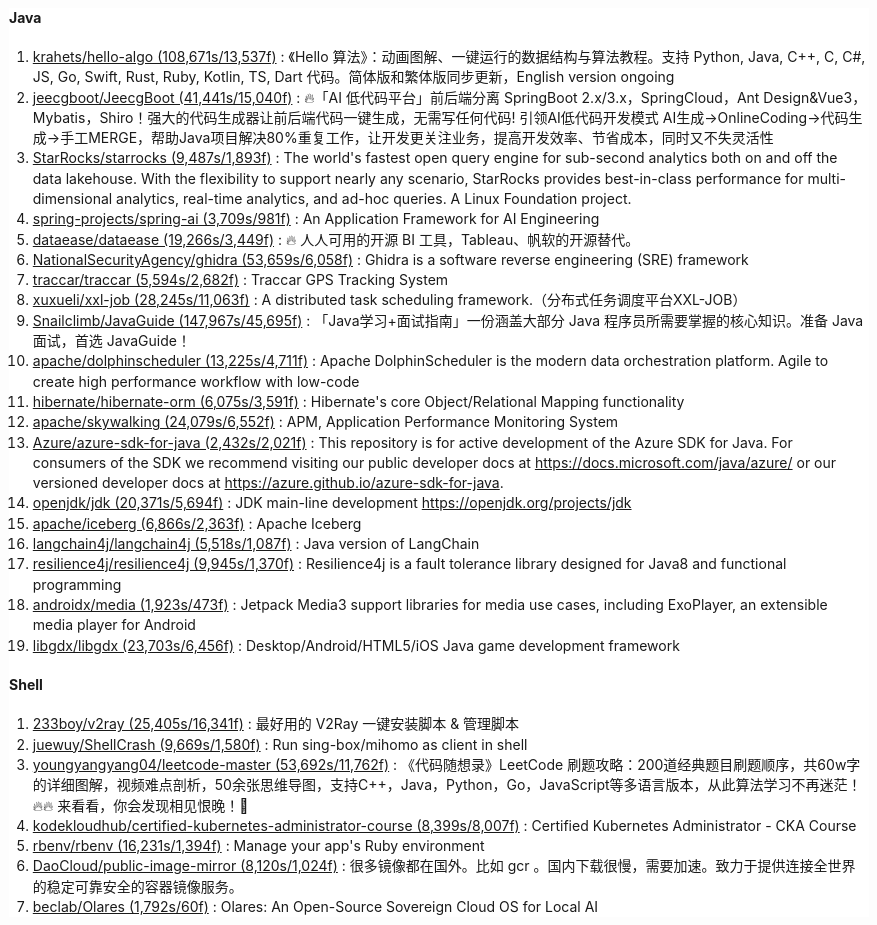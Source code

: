 #### Java
1. [krahets/hello-algo (108,671s/13,537f)](https://github.com/krahets/hello-algo) : 《Hello 算法》：动画图解、一键运行的数据结构与算法教程。支持 Python, Java, C++, C, C#, JS, Go, Swift, Rust, Ruby, Kotlin, TS, Dart 代码。简体版和繁体版同步更新，English version ongoing
2. [jeecgboot/JeecgBoot (41,441s/15,040f)](https://github.com/jeecgboot/JeecgBoot) : 🔥「AI 低代码平台」前后端分离 SpringBoot 2.x/3.x，SpringCloud，Ant Design&Vue3，Mybatis，Shiro！强大的代码生成器让前后端代码一键生成，无需写任何代码! 引领AI低代码开发模式 AI生成->OnlineCoding->代码生成->手工MERGE，帮助Java项目解决80%重复工作，让开发更关注业务，提高开发效率、节省成本，同时又不失灵活性
3. [StarRocks/starrocks (9,487s/1,893f)](https://github.com/StarRocks/starrocks) : The world's fastest open query engine for sub-second analytics both on and off the data lakehouse. With the flexibility to support nearly any scenario, StarRocks provides best-in-class performance for multi-dimensional analytics, real-time analytics, and ad-hoc queries. A Linux Foundation project.
4. [spring-projects/spring-ai (3,709s/981f)](https://github.com/spring-projects/spring-ai) : An Application Framework for AI Engineering
5. [dataease/dataease (19,266s/3,449f)](https://github.com/dataease/dataease) : 🔥 人人可用的开源 BI 工具，Tableau、帆软的开源替代。
6. [NationalSecurityAgency/ghidra (53,659s/6,058f)](https://github.com/NationalSecurityAgency/ghidra) : Ghidra is a software reverse engineering (SRE) framework
7. [traccar/traccar (5,594s/2,682f)](https://github.com/traccar/traccar) : Traccar GPS Tracking System
8. [xuxueli/xxl-job (28,245s/11,063f)](https://github.com/xuxueli/xxl-job) : A distributed task scheduling framework.（分布式任务调度平台XXL-JOB）
9. [Snailclimb/JavaGuide (147,967s/45,695f)](https://github.com/Snailclimb/JavaGuide) : 「Java学习+面试指南」一份涵盖大部分 Java 程序员所需要掌握的核心知识。准备 Java 面试，首选 JavaGuide！
10. [apache/dolphinscheduler (13,225s/4,711f)](https://github.com/apache/dolphinscheduler) : Apache DolphinScheduler is the modern data orchestration platform. Agile to create high performance workflow with low-code
11. [hibernate/hibernate-orm (6,075s/3,591f)](https://github.com/hibernate/hibernate-orm) : Hibernate's core Object/Relational Mapping functionality
12. [apache/skywalking (24,079s/6,552f)](https://github.com/apache/skywalking) : APM, Application Performance Monitoring System
13. [Azure/azure-sdk-for-java (2,432s/2,021f)](https://github.com/Azure/azure-sdk-for-java) : This repository is for active development of the Azure SDK for Java. For consumers of the SDK we recommend visiting our public developer docs at https://docs.microsoft.com/java/azure/ or our versioned developer docs at https://azure.github.io/azure-sdk-for-java.
14. [openjdk/jdk (20,371s/5,694f)](https://github.com/openjdk/jdk) : JDK main-line development https://openjdk.org/projects/jdk
15. [apache/iceberg (6,866s/2,363f)](https://github.com/apache/iceberg) : Apache Iceberg
16. [langchain4j/langchain4j (5,518s/1,087f)](https://github.com/langchain4j/langchain4j) : Java version of LangChain
17. [resilience4j/resilience4j (9,945s/1,370f)](https://github.com/resilience4j/resilience4j) : Resilience4j is a fault tolerance library designed for Java8 and functional programming
18. [androidx/media (1,923s/473f)](https://github.com/androidx/media) : Jetpack Media3 support libraries for media use cases, including ExoPlayer, an extensible media player for Android
19. [libgdx/libgdx (23,703s/6,456f)](https://github.com/libgdx/libgdx) : Desktop/Android/HTML5/iOS Java game development framework

#### Shell
1. [233boy/v2ray (25,405s/16,341f)](https://github.com/233boy/v2ray) : 最好用的 V2Ray 一键安装脚本 & 管理脚本
2. [juewuy/ShellCrash (9,669s/1,580f)](https://github.com/juewuy/ShellCrash) : Run sing-box/mihomo as client in shell
3. [youngyangyang04/leetcode-master (53,692s/11,762f)](https://github.com/youngyangyang04/leetcode-master) : 《代码随想录》LeetCode 刷题攻略：200道经典题目刷题顺序，共60w字的详细图解，视频难点剖析，50余张思维导图，支持C++，Java，Python，Go，JavaScript等多语言版本，从此算法学习不再迷茫！🔥🔥 来看看，你会发现相见恨晚！🚀
4. [kodekloudhub/certified-kubernetes-administrator-course (8,399s/8,007f)](https://github.com/kodekloudhub/certified-kubernetes-administrator-course) : Certified Kubernetes Administrator - CKA Course
5. [rbenv/rbenv (16,231s/1,394f)](https://github.com/rbenv/rbenv) : Manage your app's Ruby environment
6. [DaoCloud/public-image-mirror (8,120s/1,024f)](https://github.com/DaoCloud/public-image-mirror) : 很多镜像都在国外。比如 gcr 。国内下载很慢，需要加速。致力于提供连接全世界的稳定可靠安全的容器镜像服务。
7. [beclab/Olares (1,792s/60f)](https://github.com/beclab/Olares) : Olares: An Open-Source Sovereign Cloud OS for Local AI